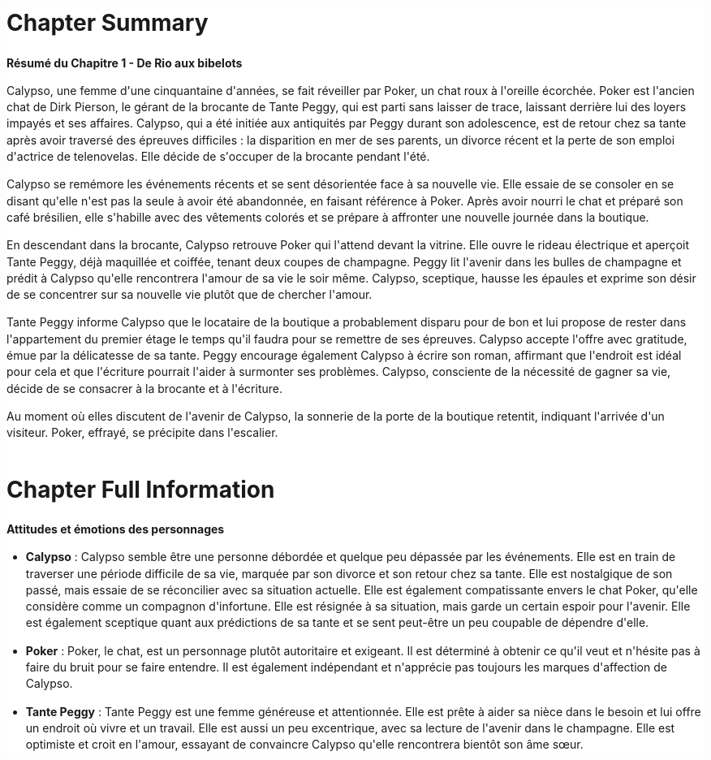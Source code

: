 # Chapter Summary
**Résumé du Chapitre 1 - De Rio aux bibelots**

Calypso, une femme d'une cinquantaine d'années, se fait réveiller par Poker, un chat roux à l'oreille écorchée. Poker est l'ancien chat de Dirk Pierson, le gérant de la brocante de Tante Peggy, qui est parti sans laisser de trace, laissant derrière lui des loyers impayés et ses affaires. Calypso, qui a été initiée aux antiquités par Peggy durant son adolescence, est de retour chez sa tante après avoir traversé des épreuves difficiles : la disparition en mer de ses parents, un divorce récent et la perte de son emploi d'actrice de telenovelas. Elle décide de s'occuper de la brocante pendant l'été.

Calypso se remémore les événements récents et se sent désorientée face à sa nouvelle vie. Elle essaie de se consoler en se disant qu'elle n'est pas la seule à avoir été abandonnée, en faisant référence à Poker. Après avoir nourri le chat et préparé son café brésilien, elle s'habille avec des vêtements colorés et se prépare à affronter une nouvelle journée dans la boutique.

En descendant dans la brocante, Calypso retrouve Poker qui l'attend devant la vitrine. Elle ouvre le rideau électrique et aperçoit Tante Peggy, déjà maquillée et coiffée, tenant deux coupes de champagne. Peggy lit l'avenir dans les bulles de champagne et prédit à Calypso qu'elle rencontrera l'amour de sa vie le soir même. Calypso, sceptique, hausse les épaules et exprime son désir de se concentrer sur sa nouvelle vie plutôt que de chercher l'amour.

Tante Peggy informe Calypso que le locataire de la boutique a probablement disparu pour de bon et lui propose de rester dans l'appartement du premier étage le temps qu'il faudra pour se remettre de ses épreuves. Calypso accepte l'offre avec gratitude, émue par la délicatesse de sa tante. Peggy encourage également Calypso à écrire son roman, affirmant que l'endroit est idéal pour cela et que l'écriture pourrait l'aider à surmonter ses problèmes. Calypso, consciente de la nécessité de gagner sa vie, décide de se consacrer à la brocante et à l'écriture.

Au moment où elles discutent de l'avenir de Calypso, la sonnerie de la porte de la boutique retentit, indiquant l'arrivée d'un visiteur. Poker, effrayé, se précipite dans l'escalier.

# Chapter Full Information
**Attitudes et émotions des personnages**

- **Calypso** : Calypso semble être une personne débordée et quelque peu dépassée par les événements. Elle est en train de traverser une période difficile de sa vie, marquée par son divorce et son retour chez sa tante. Elle est nostalgique de son passé, mais essaie de se réconcilier avec sa situation actuelle. Elle est également compatissante envers le chat Poker, qu'elle considère comme un compagnon d'infortune. Elle est résignée à sa situation, mais garde un certain espoir pour l'avenir. Elle est également sceptique quant aux prédictions de sa tante et se sent peut-être un peu coupable de dépendre d'elle.

- **Poker** : Poker, le chat, est un personnage plutôt autoritaire et exigeant. Il est déterminé à obtenir ce qu'il veut et n'hésite pas à faire du bruit pour se faire entendre. Il est également indépendant et n'apprécie pas toujours les marques d'affection de Calypso.

- **Tante Peggy** : Tante Peggy est une femme généreuse et attentionnée. Elle est prête à aider sa nièce dans le besoin et lui offre un endroit où vivre et un travail. Elle est aussi un peu excentrique, avec sa lecture de l'avenir dans le champagne. Elle est optimiste et croit en l'amour, essayant de convaincre Calypso qu'elle rencontrera bientôt son âme sœur.
